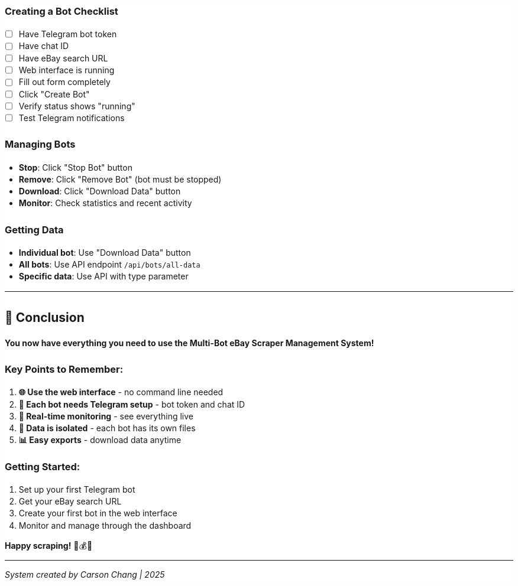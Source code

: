 ### Creating a Bot Checklist
- [ ] Have Telegram bot token
- [ ] Have chat ID  
- [ ] Have eBay search URL
- [ ] Web interface is running
- [ ] Fill out form completely
- [ ] Click "Create Bot"
- [ ] Verify status shows "running"
- [ ] Test Telegram notifications

### Managing Bots
- **Stop**: Click "Stop Bot" button
- **Remove**: Click "Remove Bot" (bot must be stopped)
- **Download**: Click "Download Data" button
- **Monitor**: Check statistics and recent activity

### Getting Data
- **Individual bot**: Use "Download Data" button
- **All bots**: Use API endpoint `/api/bots/all-data`
- **Specific data**: Use API with type parameter

---

## 🎉 Conclusion

**You now have everything you need to use the Multi-Bot eBay Scraper Management System!**

### Key Points to Remember:
1. **🌐 Use the web interface** - no command line needed
2. **📱 Each bot needs Telegram setup** - bot token and chat ID
3. **🔄 Real-time monitoring** - see everything live
4. **💾 Data is isolated** - each bot has its own files
5. **📊 Easy exports** - download data anytime

### Getting Started:
1. Set up your first Telegram bot
2. Get your eBay search URL
3. Create your first bot in the web interface
4. Monitor and manage through the dashboard

**Happy scraping!** 🤖💰📱

---

*System created by Carson Chang | 2025*
